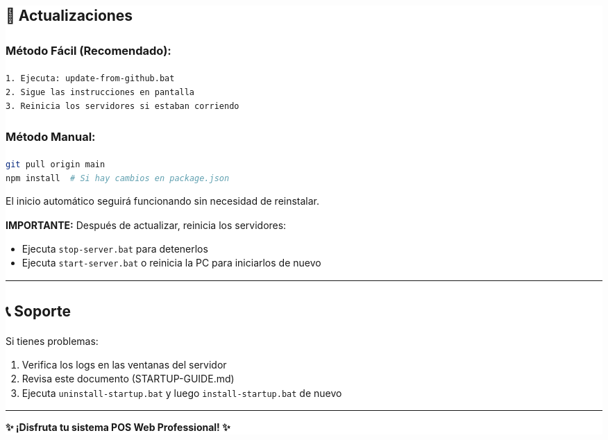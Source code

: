 
## 🔄 Actualizaciones

### Método Fácil (Recomendado):
```
1. Ejecuta: update-from-github.bat
2. Sigue las instrucciones en pantalla
3. Reinicia los servidores si estaban corriendo
```

### Método Manual:
```bash
git pull origin main
npm install  # Si hay cambios en package.json
```

El inicio automático seguirá funcionando sin necesidad de reinstalar.

**IMPORTANTE:** Después de actualizar, reinicia los servidores:
- Ejecuta `stop-server.bat` para detenerlos
- Ejecuta `start-server.bat` o reinicia la PC para iniciarlos de nuevo

---

## 📞 Soporte

Si tienes problemas:
1. Verifica los logs en las ventanas del servidor
2. Revisa este documento (STARTUP-GUIDE.md)
3. Ejecuta `uninstall-startup.bat` y luego `install-startup.bat` de nuevo

---

**✨ ¡Disfruta tu sistema POS Web Professional! ✨**
